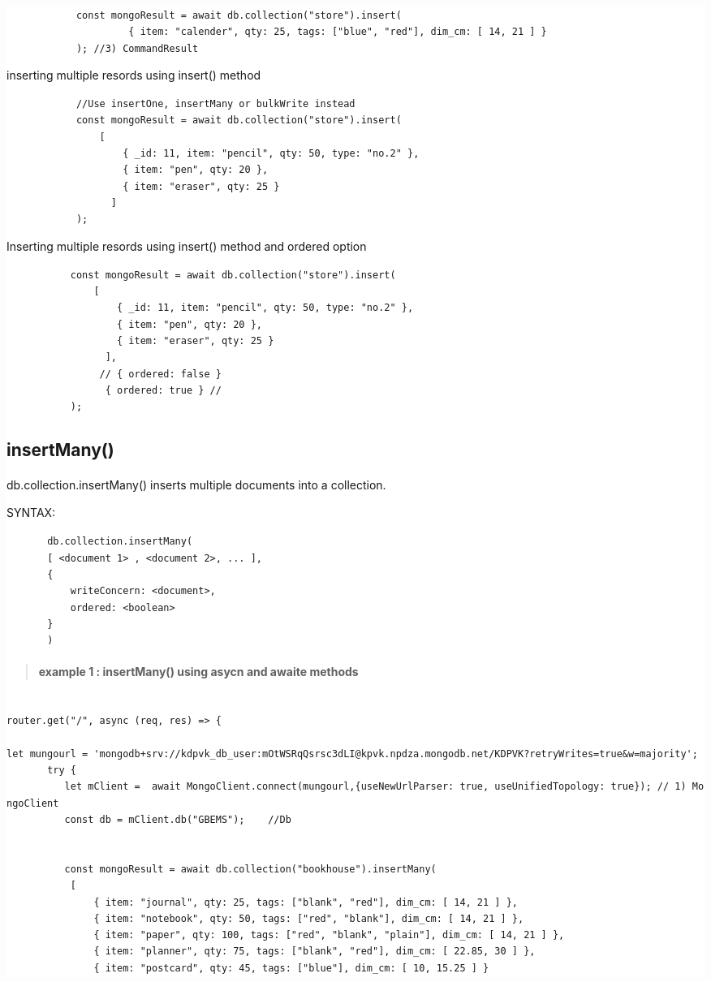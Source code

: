 
```        
            const mongoResult = await db.collection("store").insert( 
                     { item: "calender", qty: 25, tags: ["blue", "red"], dim_cm: [ 14, 21 ] }
            ); //3) CommandResult 
```          
inserting multiple resords using insert() method
``` 
            //Use insertOne, insertMany or bulkWrite instead
            const mongoResult = await db.collection("store").insert( 
                [
                    { _id: 11, item: "pencil", qty: 50, type: "no.2" },
                    { item: "pen", qty: 20 },
                    { item: "eraser", qty: 25 }
                  ]
            ); 
 ```           
Inserting multiple resords using insert() method and ordered option

 ```
            const mongoResult = await db.collection("store").insert( 
                [
                    { _id: 11, item: "pencil", qty: 50, type: "no.2" },
                    { item: "pen", qty: 20 },
                    { item: "eraser", qty: 25 }
                  ],
                 // { ordered: false } 
                  { ordered: true } //
            ); 
 ```


## 	insertMany()
db.collection.insertMany() inserts multiple documents into a collection.

SYNTAX: 
 ```
        db.collection.insertMany(
        [ <document 1> , <document 2>, ... ],
        {
            writeConcern: <document>,
            ordered: <boolean>
        }
        )
 ```

> #### example 1 : insertMany() using asycn and awaite methods

 ```
 
router.get("/", async (req, res) => {
 
 let mungourl = 'mongodb+srv://kdpvk_db_user:mOtWSRqQsrsc3dLI@kpvk.npdza.mongodb.net/KDPVK?retryWrites=true&w=majority';
        try {
           let mClient =  await MongoClient.connect(mungourl,{useNewUrlParser: true, useUnifiedTopology: true}); // 1) MongoClient
           const db = mClient.db("GBEMS");    //Db
           
  
           const mongoResult = await db.collection("bookhouse").insertMany( 
            [
                { item: "journal", qty: 25, tags: ["blank", "red"], dim_cm: [ 14, 21 ] },
                { item: "notebook", qty: 50, tags: ["red", "blank"], dim_cm: [ 14, 21 ] },
                { item: "paper", qty: 100, tags: ["red", "blank", "plain"], dim_cm: [ 14, 21 ] },
                { item: "planner", qty: 75, tags: ["blank", "red"], dim_cm: [ 22.85, 30 ] },
                { item: "postcard", qty: 45, tags: ["blue"], dim_cm: [ 10, 15.25 ] }
 ```